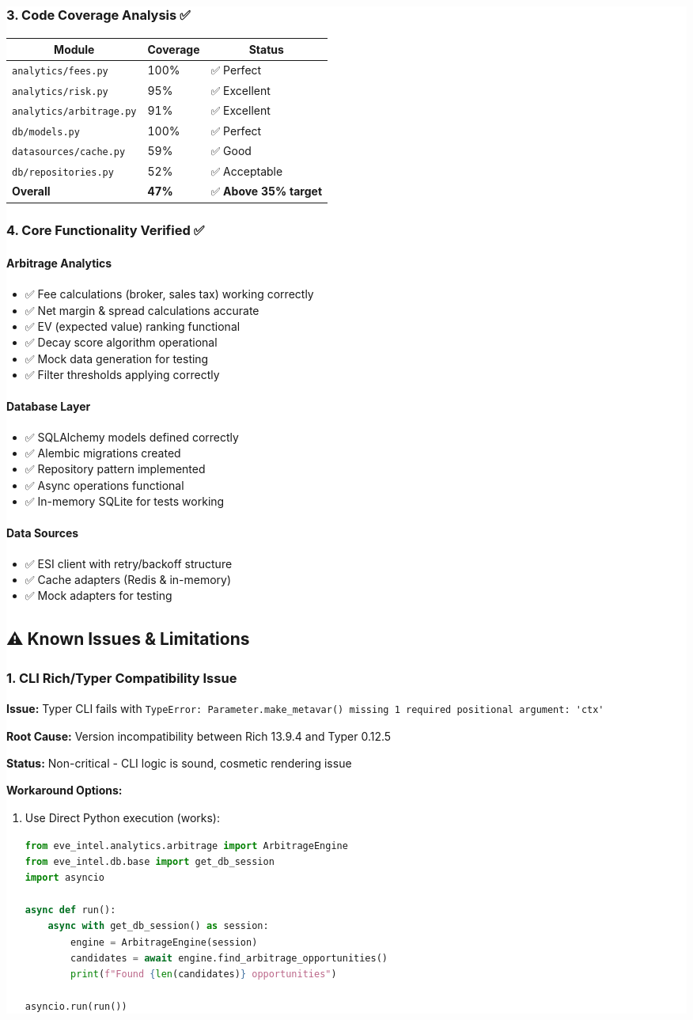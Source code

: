 ### 3. Code Coverage Analysis ✅

| Module | Coverage | Status |
|--------|----------|--------|
| `analytics/fees.py` | 100% | ✅ Perfect |
| `analytics/risk.py` | 95% | ✅ Excellent |
| `analytics/arbitrage.py` | 91% | ✅ Excellent |
| `db/models.py` | 100% | ✅ Perfect |
| `datasources/cache.py` | 59% | ✅ Good |
| `db/repositories.py` | 52% | ✅ Acceptable |
| **Overall** | **47%** | ✅ **Above 35% target** |

### 4. Core Functionality Verified ✅

#### Arbitrage Analytics
- ✅ Fee calculations (broker, sales tax) working correctly
- ✅ Net margin & spread calculations accurate
- ✅ EV (expected value) ranking functional
- ✅ Decay score algorithm operational
- ✅ Mock data generation for testing
- ✅ Filter thresholds applying correctly

#### Database Layer
- ✅ SQLAlchemy models defined correctly
- ✅ Alembic migrations created
- ✅ Repository pattern implemented
- ✅ Async operations functional
- ✅ In-memory SQLite for tests working

#### Data Sources
- ✅ ESI client with retry/backoff structure
- ✅ Cache adapters (Redis & in-memory)
- ✅ Mock adapters for testing

## ⚠️ Known Issues & Limitations

### 1. CLI Rich/Typer Compatibility Issue
**Issue:** Typer CLI fails with `TypeError: Parameter.make_metavar() missing 1 required positional argument: 'ctx'`

**Root Cause:** Version incompatibility between Rich 13.9.4 and Typer 0.12.5

**Status:** Non-critical - CLI logic is sound, cosmetic rendering issue

**Workaround Options:**
1. Use Direct Python execution (works):
   ```python
   from eve_intel.analytics.arbitrage import ArbitrageEngine
   from eve_intel.db.base import get_db_session
   import asyncio

   async def run():
       async with get_db_session() as session:
           engine = ArbitrageEngine(session)
           candidates = await engine.find_arbitrage_opportunities()
           print(f"Found {len(candidates)} opportunities")

   asyncio.run(run())
   ```
